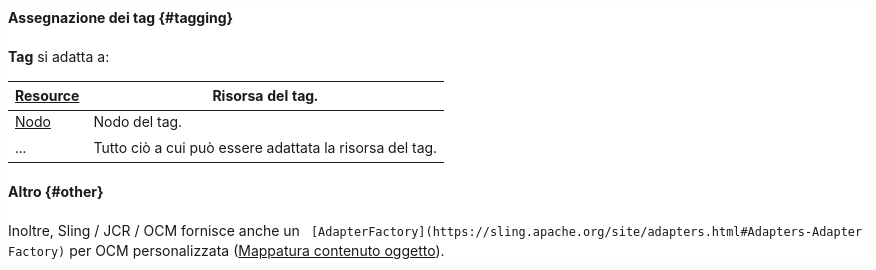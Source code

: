 #### Assegnazione dei tag {#tagging}

**Tag** si adatta a:

| [Resource](https://developer.adobe.com/experience-manager/reference-materials/6-5/javadoc/org/apache/sling/api/resource/Resource.html) | Risorsa del tag. |
|---|---|
| [Nodo](https://developer.adobe.com/experience-manager/reference-materials/spec/jsr170/javadocs/jcr-2.0/javax/jcr/Node.html) | Nodo del tag. |
| ... | Tutto ciò a cui può essere adattata la risorsa del tag. |

#### Altro {#other}

Inoltre, Sling / JCR / OCM fornisce anche un ` [AdapterFactory](https://sling.apache.org/site/adapters.html#Adapters-AdapterFactory)` per OCM personalizzata ([Mappatura contenuto oggetto](https://jackrabbit.apache.org/jcr/object-content-mapping.html)).
